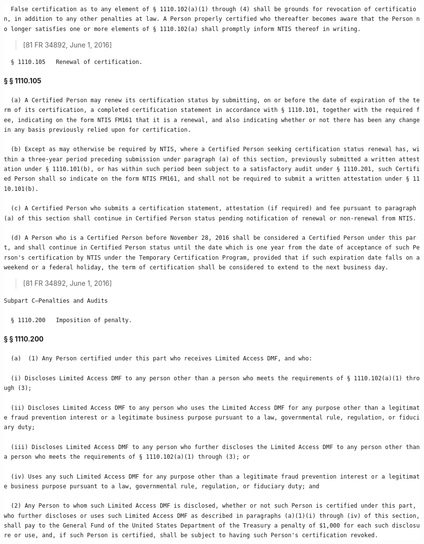       False certification as to any element of § 1110.102(a)(1) through (4) shall be grounds for revocation of certification, in addition to any other penalties at law. A Person properly certified who thereafter becomes aware that the Person no longer satisfies one or more elements of § 1110.102(a) shall promptly inform NTIS thereof in writing.

> [81 FR 34892, June 1, 2016]

      § 1110.105   Renewal of certification.

#### § § 1110.105

      (a) A Certified Person may renew its certification status by submitting, on or before the date of expiration of the term of its certification, a completed certification statement in accordance with § 1110.101, together with the required fee, indicating on the form NTIS FM161 that it is a renewal, and also indicating whether or not there has been any change in any basis previously relied upon for certification.

      (b) Except as may otherwise be required by NTIS, where a Certified Person seeking certification status renewal has, within a three-year period preceding submission under paragraph (a) of this section, previously submitted a written attestation under § 1110.101(b), or has within such period been subject to a satisfactory audit under § 1110.201, such Certified Person shall so indicate on the form NTIS FM161, and shall not be required to submit a written attestation under § 1110.101(b).

      (c) A Certified Person who submits a certification statement, attestation (if required) and fee pursuant to paragraph (a) of this section shall continue in Certified Person status pending notification of renewal or non-renewal from NTIS.

      (d) A Person who is a Certified Person before November 28, 2016 shall be considered a Certified Person under this part, and shall continue in Certified Person status until the date which is one year from the date of acceptance of such Person's certification by NTIS under the Temporary Certification Program, provided that if such expiration date falls on a weekend or a federal holiday, the term of certification shall be considered to extend to the next business day.

> [81 FR 34892, June 1, 2016]

    Subpart C—Penalties and Audits

      § 1110.200   Imposition of penalty.

#### § § 1110.200

      (a)  (1) Any Person certified under this part who receives Limited Access DMF, and who:

      (i) Discloses Limited Access DMF to any person other than a person who meets the requirements of § 1110.102(a)(1) through (3);

      (ii) Discloses Limited Access DMF to any person who uses the Limited Access DMF for any purpose other than a legitimate fraud prevention interest or a legitimate business purpose pursuant to a law, governmental rule, regulation, or fiduciary duty;

      (iii) Discloses Limited Access DMF to any person who further discloses the Limited Access DMF to any person other than a person who meets the requirements of § 1110.102(a)(1) through (3); or

      (iv) Uses any such Limited Access DMF for any purpose other than a legitimate fraud prevention interest or a legitimate business purpose pursuant to a law, governmental rule, regulation, or fiduciary duty; and

      (2) Any Person to whom such Limited Access DMF is disclosed, whether or not such Person is certified under this part, who further discloses or uses such Limited Access DMF as described in paragraphs (a)(1)(i) through (iv) of this section, shall pay to the General Fund of the United States Department of the Treasury a penalty of $1,000 for each such disclosure or use, and, if such Person is certified, shall be subject to having such Person's certification revoked.
